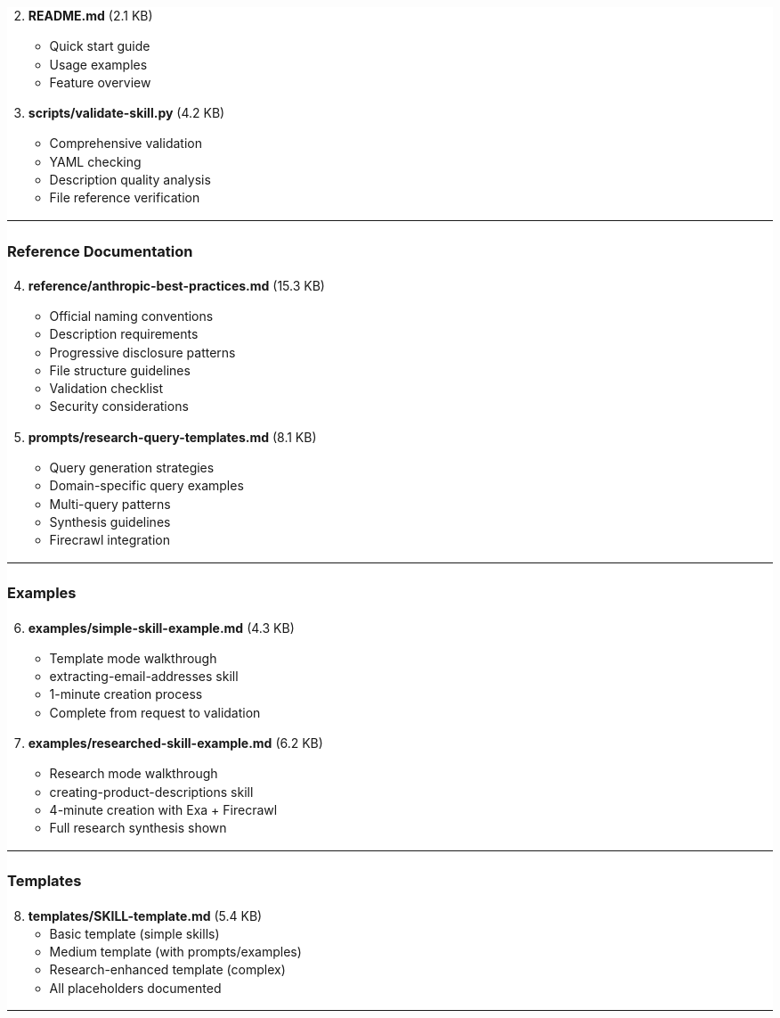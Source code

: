 2. **README.md** (2.1 KB)
   - Quick start guide
   - Usage examples
   - Feature overview

3. **scripts/validate-skill.py** (4.2 KB)
   - Comprehensive validation
   - YAML checking
   - Description quality analysis
   - File reference verification

---

### Reference Documentation

4. **reference/anthropic-best-practices.md** (15.3 KB)
   - Official naming conventions
   - Description requirements
   - Progressive disclosure patterns
   - File structure guidelines
   - Validation checklist
   - Security considerations

5. **prompts/research-query-templates.md** (8.1 KB)
   - Query generation strategies
   - Domain-specific query examples
   - Multi-query patterns
   - Synthesis guidelines
   - Firecrawl integration

---

### Examples

6. **examples/simple-skill-example.md** (4.3 KB)
   - Template mode walkthrough
   - extracting-email-addresses skill
   - 1-minute creation process
   - Complete from request to validation

7. **examples/researched-skill-example.md** (6.2 KB)
   - Research mode walkthrough
   - creating-product-descriptions skill
   - 4-minute creation with Exa + Firecrawl
   - Full research synthesis shown

---

### Templates

8. **templates/SKILL-template.md** (5.4 KB)
   - Basic template (simple skills)
   - Medium template (with prompts/examples)
   - Research-enhanced template (complex)
   - All placeholders documented

---